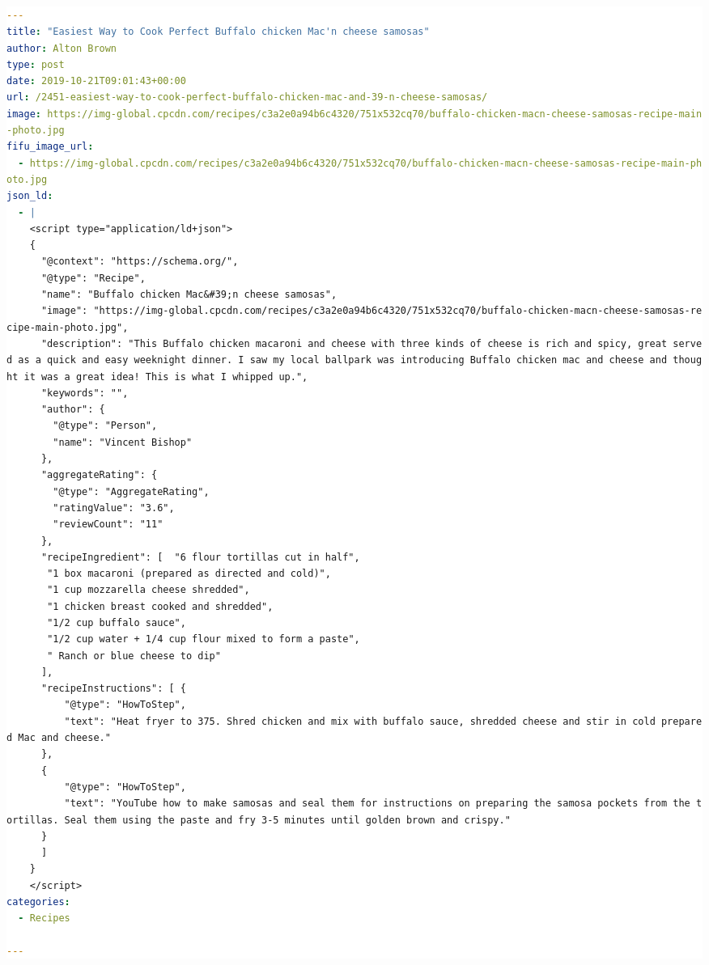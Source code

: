 ```yaml
---
title: "Easiest Way to Cook Perfect Buffalo chicken Mac'n cheese samosas"
author: Alton Brown
type: post
date: 2019-10-21T09:01:43+00:00
url: /2451-easiest-way-to-cook-perfect-buffalo-chicken-mac-and-39-n-cheese-samosas/
image: https://img-global.cpcdn.com/recipes/c3a2e0a94b6c4320/751x532cq70/buffalo-chicken-macn-cheese-samosas-recipe-main-photo.jpg
fifu_image_url:
  - https://img-global.cpcdn.com/recipes/c3a2e0a94b6c4320/751x532cq70/buffalo-chicken-macn-cheese-samosas-recipe-main-photo.jpg
json_ld:
  - |
    <script type="application/ld+json">
    {
      "@context": "https://schema.org/", 
      "@type": "Recipe", 
      "name": "Buffalo chicken Mac&#39;n cheese samosas",
      "image": "https://img-global.cpcdn.com/recipes/c3a2e0a94b6c4320/751x532cq70/buffalo-chicken-macn-cheese-samosas-recipe-main-photo.jpg",
      "description": "This Buffalo chicken macaroni and cheese with three kinds of cheese is rich and spicy, great served as a quick and easy weeknight dinner. I saw my local ballpark was introducing Buffalo chicken mac and cheese and thought it was a great idea! This is what I whipped up.",
      "keywords": "",
      "author": {
        "@type": "Person",
        "name": "Vincent Bishop"
      },
      "aggregateRating": {
        "@type": "AggregateRating",
        "ratingValue": "3.6",
        "reviewCount": "11"
      },
      "recipeIngredient": [  "6 flour tortillas cut in half", 
       "1 box macaroni (prepared as directed and cold)", 
       "1 cup mozzarella cheese shredded", 
       "1 chicken breast cooked and shredded", 
       "1/2 cup buffalo sauce", 
       "1/2 cup water + 1/4 cup flour mixed to form a paste", 
       " Ranch or blue cheese to dip"
      ],
      "recipeInstructions": [ {
          "@type": "HowToStep",
          "text": "Heat fryer to 375. Shred chicken and mix with buffalo sauce, shredded cheese and stir in cold prepared Mac and cheese."
      }, 
      {
          "@type": "HowToStep",
          "text": "YouTube how to make samosas and seal them for instructions on preparing the samosa pockets from the tortillas. Seal them using the paste and fry 3-5 minutes until golden brown and crispy."
      }
      ]
    }
    </script>
categories:
  - Recipes

---
```
